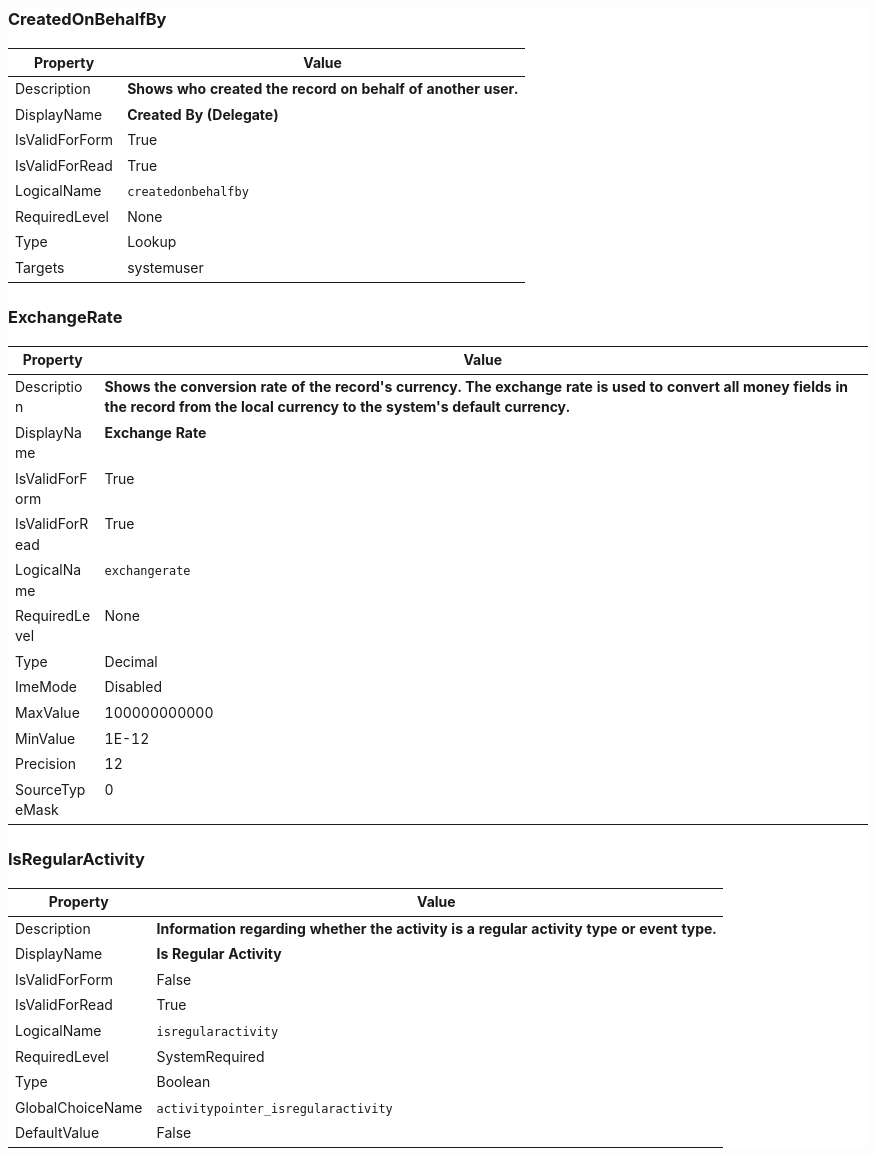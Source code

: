 ### <a name="BKMK_CreatedOnBehalfBy"></a> CreatedOnBehalfBy

|Property|Value|
|---|---|
|Description|**Shows who created the record on behalf of another user.**|
|DisplayName|**Created By (Delegate)**|
|IsValidForForm|True|
|IsValidForRead|True|
|LogicalName|`createdonbehalfby`|
|RequiredLevel|None|
|Type|Lookup|
|Targets|systemuser|

### <a name="BKMK_ExchangeRate"></a> ExchangeRate

|Property|Value|
|---|---|
|Description|**Shows the conversion rate of the record's currency. The exchange rate is used to convert all money fields in the record from the local currency to the system's default currency.**|
|DisplayName|**Exchange Rate**|
|IsValidForForm|True|
|IsValidForRead|True|
|LogicalName|`exchangerate`|
|RequiredLevel|None|
|Type|Decimal|
|ImeMode|Disabled|
|MaxValue|100000000000|
|MinValue|1E-12|
|Precision|12|
|SourceTypeMask|0|

### <a name="BKMK_IsRegularActivity"></a> IsRegularActivity

|Property|Value|
|---|---|
|Description|**Information regarding whether the activity is a regular activity type or event type.**|
|DisplayName|**Is Regular Activity**|
|IsValidForForm|False|
|IsValidForRead|True|
|LogicalName|`isregularactivity`|
|RequiredLevel|SystemRequired|
|Type|Boolean|
|GlobalChoiceName|`activitypointer_isregularactivity`|
|DefaultValue|False|